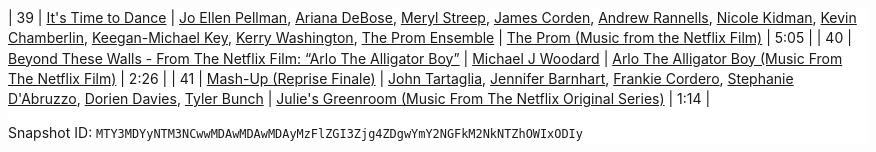 | 39 | [It's Time to Dance](https://open.spotify.com/track/4eV3xwQ53Bs7j2JpMd4sOr) | [Jo Ellen Pellman](https://open.spotify.com/artist/0K4yOpgMzCzZmi8sxtUIVS), [Ariana DeBose](https://open.spotify.com/artist/1Np9GsrPO7dlczjvdehBxs), [Meryl Streep](https://open.spotify.com/artist/2HB65P72dFRiOKvbLLcil2), [James Corden](https://open.spotify.com/artist/5E17eRqSfn08FsmvNCds0P), [Andrew Rannells](https://open.spotify.com/artist/0GxSAKOw8AV0JsEQ0HYY4b), [Nicole Kidman](https://open.spotify.com/artist/0ExYzTb7raTAfsXPtiI5vq), [Kevin Chamberlin](https://open.spotify.com/artist/0hjafZk3hkNc7iamqlXfJY), [Keegan\-Michael Key](https://open.spotify.com/artist/3wesidT02bhiqTYLTPIqTY), [Kerry Washington](https://open.spotify.com/artist/68oR8JQqk0k9rUZMwPJYhJ), [The Prom Ensemble](https://open.spotify.com/artist/2jvmRhKLqvsDxhRDQWG29Y) | [The Prom \(Music from the Netflix Film\)](https://open.spotify.com/album/5016dF1FF2mrEtD38l4QiN) | 5:05 |
| 40 | [Beyond These Walls \- From The Netflix Film: “Arlo The Alligator Boy”](https://open.spotify.com/track/4YA5D0hlFcnCFUJodFZAU9) | [Michael J Woodard](https://open.spotify.com/artist/0Wmmj33M55gFExQ6pJB53e) | [Arlo The Alligator Boy \(Music From The Netflix Film\)](https://open.spotify.com/album/4fvJxTrYkLGZ1kiLRDXujq) | 2:26 |
| 41 | [Mash\-Up \(Reprise Finale\)](https://open.spotify.com/track/2LpveIEzOBACT6Ltd14jIW) | [John Tartaglia](https://open.spotify.com/artist/4L7TL4CnvDR3iZQuVy6ESm), [Jennifer Barnhart](https://open.spotify.com/artist/67h70037kaX78GAWOmLfIA), [Frankie Cordero](https://open.spotify.com/artist/081v8nA13EXjPsBfQhZc5u), [Stephanie D'Abruzzo](https://open.spotify.com/artist/2bvaL0chaHzVdKXjULRLeK), [Dorien Davies](https://open.spotify.com/artist/1bTXBX7X4wKSPlWxH4keXx), [Tyler Bunch](https://open.spotify.com/artist/4lcOt8CIyJOHMEGZTAvVDO) | [Julie's Greenroom \(Music From The Netflix Original Series\)](https://open.spotify.com/album/65x8uYflvSpossCuZTJkjf) | 1:14 |

Snapshot ID: `MTY3MDYyNTM3NCwwMDAwMDAwMDAyMzFlZGI3Zjg4ZDgwYmY2NGFkM2NkNTZhOWIxODIy`
